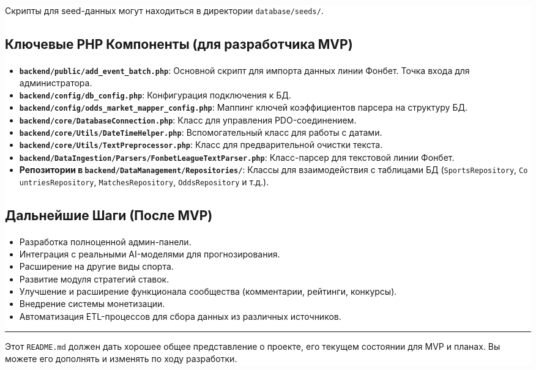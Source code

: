 Скрипты для seed-данных могут находиться в директории `database/seeds/`.

## Ключевые PHP Компоненты (для разработчика MVP)

*   **`backend/public/add_event_batch.php`**: Основной скрипт для импорта данных линии Фонбет. Точка входа для администратора.
*   **`backend/config/db_config.php`**: Конфигурация подключения к БД.
*   **`backend/config/odds_market_mapper_config.php`**: Маппинг ключей коэффициентов парсера на структуру БД.
*   **`backend/core/DatabaseConnection.php`**: Класс для управления PDO-соединением.
*   **`backend/core/Utils/DateTimeHelper.php`**: Вспомогательный класс для работы с датами.
*   **`backend/core/Utils/TextPreprocessor.php`**: Класс для предварительной очистки текста.
*   **`backend/DataIngestion/Parsers/FonbetLeagueTextParser.php`**: Класс-парсер для текстовой линии Фонбет.
*   **Репозитории в `backend/DataManagement/Repositories/`**: Классы для взаимодействия с таблицами БД (`SportsRepository`, `CountriesRepository`, `MatchesRepository`, `OddsRepository` и т.д.).

## Дальнейшие Шаги (После MVP)

*   Разработка полноценной админ-панели.
*   Интеграция с реальными AI-моделями для прогнозирования.
*   Расширение на другие виды спорта.
*   Развитие модуля стратегий ставок.
*   Улучшение и расширение функционала сообщества (комментарии, рейтинги, конкурсы).
*   Внедрение системы монетизации.
*   Автоматизация ETL-процессов для сбора данных из различных источников.

---
Этот `README.md` должен дать хорошее общее представление о проекте, его текущем состоянии для MVP и планах. Вы можете его дополнять и изменять по ходу разработки.
